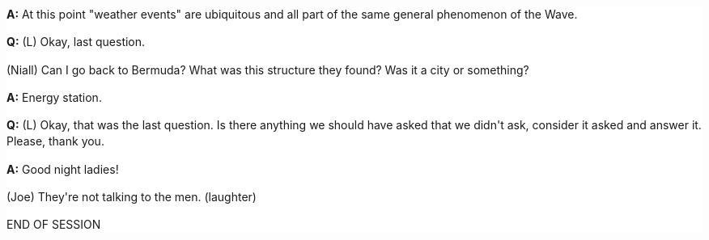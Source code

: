 **A:** At this point "weather events" are ubiquitous and all part of the same general phenomenon of the Wave.

**Q:** (L) Okay, last question.

(Niall) Can I go back to Bermuda? What was this structure they found? Was it a city or something?

**A:** Energy station.

**Q:** (L) Okay, that was the last question. Is there anything we should have asked that we didn't ask, consider it asked and answer it. Please, thank you.

**A:** Good night ladies!

(Joe) They're not talking to the men. (laughter)

END OF SESSION

